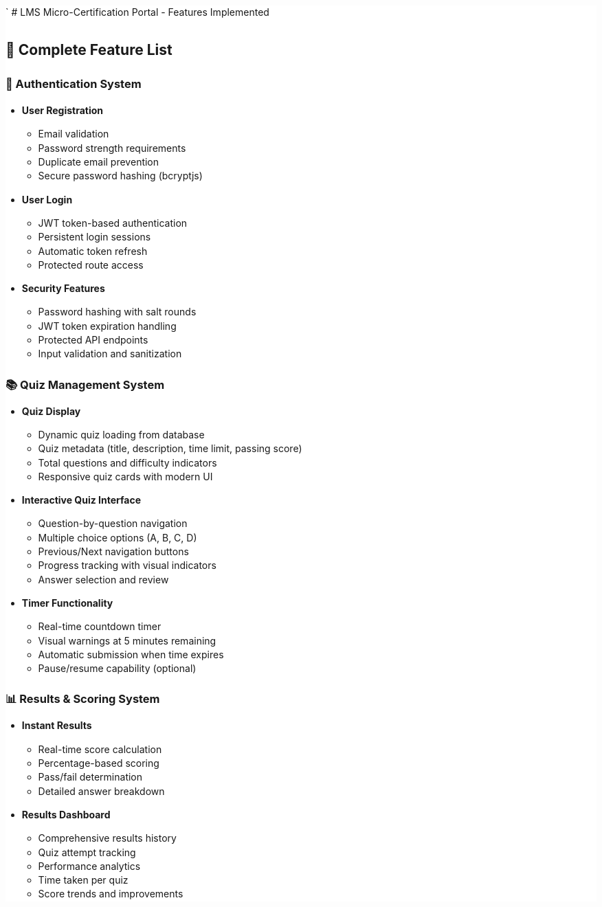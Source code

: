 ` # LMS Micro-Certification Portal - Features Implemented

## 🎯 Complete Feature List

### 🔐 Authentication System
- **User Registration**
  - Email validation
  - Password strength requirements
  - Duplicate email prevention
  - Secure password hashing (bcryptjs)

- **User Login**
  - JWT token-based authentication
  - Persistent login sessions
  - Automatic token refresh
  - Protected route access

- **Security Features**
  - Password hashing with salt rounds
  - JWT token expiration handling
  - Protected API endpoints
  - Input validation and sanitization

### 📚 Quiz Management System
- **Quiz Display**
  - Dynamic quiz loading from database
  - Quiz metadata (title, description, time limit, passing score)
  - Total questions and difficulty indicators
  - Responsive quiz cards with modern UI

- **Interactive Quiz Interface**
  - Question-by-question navigation
  - Multiple choice options (A, B, C, D)
  - Previous/Next navigation buttons
  - Progress tracking with visual indicators
  - Answer selection and review

- **Timer Functionality**
  - Real-time countdown timer
  - Visual warnings at 5 minutes remaining
  - Automatic submission when time expires
  - Pause/resume capability (optional)

### 📊 Results & Scoring System
- **Instant Results**
  - Real-time score calculation
  - Percentage-based scoring
  - Pass/fail determination
  - Detailed answer breakdown

- **Results Dashboard**
  - Comprehensive results history
  - Quiz attempt tracking
  - Performance analytics
  - Time taken per quiz
  - Score trends and improvements
